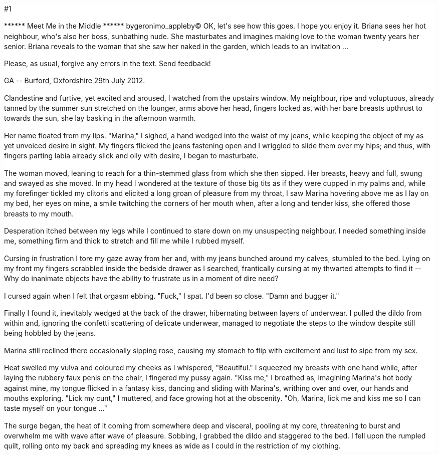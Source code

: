 #1 

 

 ****** Meet Me in the Middle ****** bygeronimo_appleby© OK, let's see how this goes. I hope you enjoy it. Briana sees her hot neighbour, who's also her boss, sunbathing nude. She masturbates and imagines making love to the woman twenty years her senior. Briana reveals to the woman that she saw her naked in the garden, which leads to an invitation ... 

 Please, as usual, forgive any errors in the text. Send feedback! 

 GA -- Burford, Oxfordshire 29th July 2012. 

 Clandestine and furtive, yet excited and aroused, I watched from the upstairs window. My neighbour, ripe and voluptuous, already tanned by the summer sun stretched on the lounger, arms above her head, fingers locked as, with her bare breasts upthrust to towards the sun, she lay basking in the afternoon warmth. 

 Her name floated from my lips. "Marina," I sighed, a hand wedged into the waist of my jeans, while keeping the object of my as yet unvoiced desire in sight. My fingers flicked the jeans fastening open and I wriggled to slide them over my hips; and thus, with fingers parting labia already slick and oily with desire, I began to masturbate. 

 The woman moved, leaning to reach for a thin-stemmed glass from which she then sipped. Her breasts, heavy and full, swung and swayed as she moved. In my head I wondered at the texture of those big tits as if they were cupped in my palms and, while my forefinger tickled my clitoris and elicited a long groan of pleasure from my throat, I saw Marina hovering above me as I lay on my bed, her eyes on mine, a smile twitching the corners of her mouth when, after a long and tender kiss, she offered those breasts to my mouth. 

 Desperation itched between my legs while I continued to stare down on my unsuspecting neighbour. I needed something inside me, something firm and thick to stretch and fill me while I rubbed myself. 

 Cursing in frustration I tore my gaze away from her and, with my jeans bunched around my calves, stumbled to the bed. Lying on my front my fingers scrabbled inside the bedside drawer as I searched, frantically cursing at my thwarted attempts to find it -- Why do inanimate objects have the ability to frustrate us in a moment of dire need? 

 I cursed again when I felt that orgasm ebbing. "Fuck," I spat. I'd been so close. "Damn and bugger it." 

 Finally I found it, inevitably wedged at the back of the drawer, hibernating between layers of underwear. I pulled the dildo from within and, ignoring the confetti scattering of delicate underwear, managed to negotiate the steps to the window despite still being hobbled by the jeans. 

 Marina still reclined there occasionally sipping rose, causing my stomach to flip with excitement and lust to sipe from my sex. 

 Heat swelled my vulva and coloured my cheeks as I whispered, "Beautiful." I squeezed my breasts with one hand while, after laying the rubbery faux penis on the chair, I fingered my pussy again. "Kiss me," I breathed as, imagining Marina's hot body against mine, my tongue flicked in a fantasy kiss, dancing and sliding with Marina's, writhing over and over, our hands and mouths exploring. "Lick my cunt," I muttered, and face growing hot at the obscenity. "Oh, Marina, lick me and kiss me so I can taste myself on your tongue ..." 

 The surge began, the heat of it coming from somewhere deep and visceral, pooling at my core, threatening to burst and overwhelm me with wave after wave of pleasure. Sobbing, I grabbed the dildo and staggered to the bed. I fell upon the rumpled quilt, rolling onto my back and spreading my knees as wide as I could in the restriction of my clothing. 
